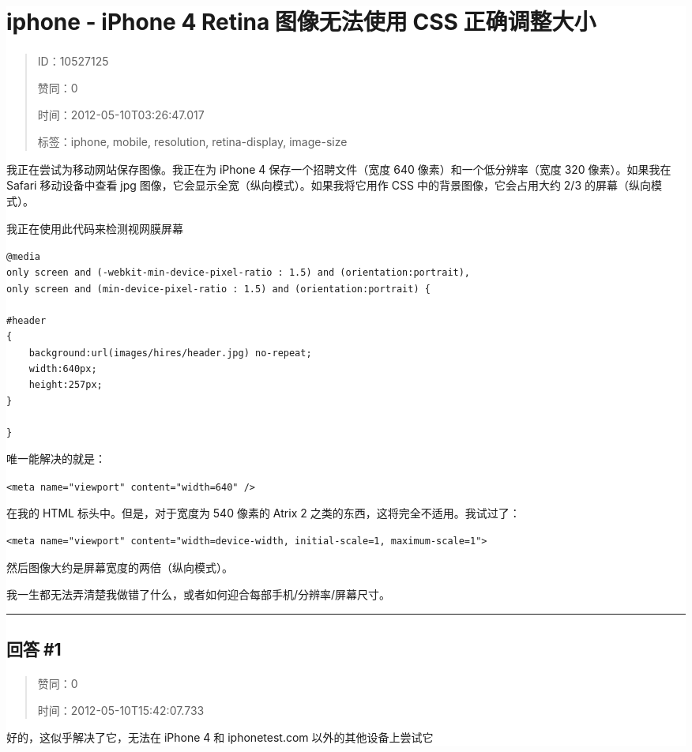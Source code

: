 # iphone - iPhone 4 Retina 图像无法使用 CSS 正确调整大小

> ID：10527125
> 
> 赞同：0
> 
> 时间：2012-05-10T03:26:47.017
> 
> 标签：iphone, mobile, resolution, retina-display, image-size

我正在尝试为移动网站保存图像。我正在为 iPhone 4 保存一个招聘文件（宽度 640 像素）和一个低分辨率（宽度 320 像素）。如果我在 Safari 移动设备中查看 jpg 图像，它会显示全宽（纵向模式）。如果我将它用作 CSS 中的背景图像，它会占用大约 2/3 的屏幕（纵向模式）。

我正在使用此代码来检测视网膜屏幕

```
@media
only screen and (-webkit-min-device-pixel-ratio : 1.5) and (orientation:portrait),
only screen and (min-device-pixel-ratio : 1.5) and (orientation:portrait) {

#header
{
    background:url(images/hires/header.jpg) no-repeat;
    width:640px;
    height:257px;
}

} 
```

唯一能解决的就是：

```
<meta name="viewport" content="width=640" /> 
```

在我的 HTML 标头中。但是，对于宽度为 540 像素的 Atrix 2 之类的东西，这将完全不适用。我试过了：

```
<meta name="viewport" content="width=device-width, initial-scale=1, maximum-scale=1"> 
```

然后图像大约是屏幕宽度的两倍（纵向模式）。

我一生都无法弄清楚我做错了什么，或者如何迎合每部手机/分辨率/屏幕尺寸。

* * *

## 回答 #1

> 赞同：0
> 
> 时间：2012-05-10T15:42:07.733

好的，这似乎解决了它，无法在 iPhone 4 和 iphonetest.com 以外的其他设备上尝试它

